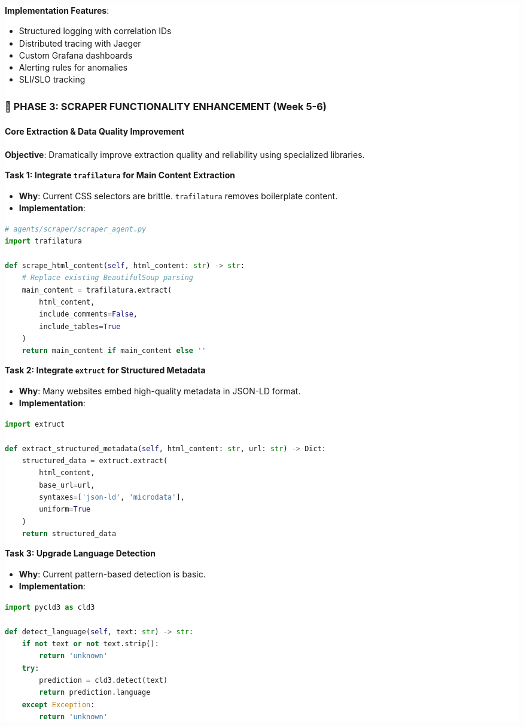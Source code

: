 **Implementation Features**:
- Structured logging with correlation IDs
- Distributed tracing with Jaeger
- Custom Grafana dashboards
- Alerting rules for anomalies
- SLI/SLO tracking

### 🔸 PHASE 3: SCRAPER FUNCTIONALITY ENHANCEMENT (Week 5-6)

#### **Core Extraction & Data Quality Improvement**
**Objective**: Dramatically improve extraction quality and reliability using specialized libraries.

**Task 1: Integrate `trafilatura` for Main Content Extraction**
- **Why**: Current CSS selectors are brittle. `trafilatura` removes boilerplate content.
- **Implementation**:
```python
# agents/scraper/scraper_agent.py
import trafilatura

def scrape_html_content(self, html_content: str) -> str:
    # Replace existing BeautifulSoup parsing
    main_content = trafilatura.extract(
        html_content, 
        include_comments=False, 
        include_tables=True
    )
    return main_content if main_content else ''
```

**Task 2: Integrate `extruct` for Structured Metadata**
- **Why**: Many websites embed high-quality metadata in JSON-LD format.
- **Implementation**:
```python
import extruct

def extract_structured_metadata(self, html_content: str, url: str) -> Dict:
    structured_data = extruct.extract(
        html_content,
        base_url=url,
        syntaxes=['json-ld', 'microdata'],
        uniform=True
    )
    return structured_data
```

**Task 3: Upgrade Language Detection**
- **Why**: Current pattern-based detection is basic.
- **Implementation**:
```python
import pycld3 as cld3

def detect_language(self, text: str) -> str:
    if not text or not text.strip():
        return 'unknown'
    try:
        prediction = cld3.detect(text)
        return prediction.language
    except Exception:
        return 'unknown'
```
